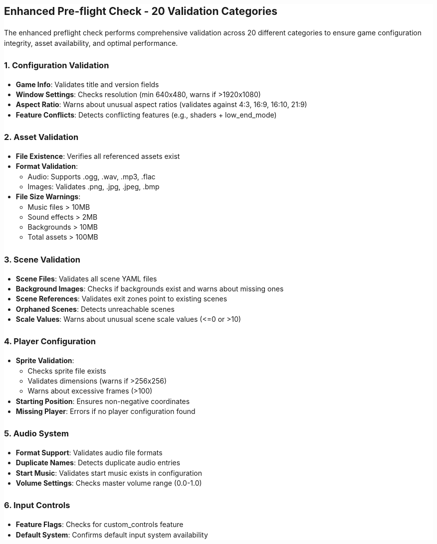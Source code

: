 ```crystal
```

## Enhanced Pre-flight Check - 20 Validation Categories

The enhanced preflight check performs comprehensive validation across 20 different categories to ensure game configuration integrity, asset availability, and optimal performance.

### 1. Configuration Validation
- **Game Info**: Validates title and version fields
- **Window Settings**: Checks resolution (min 640x480, warns if >1920x1080)
- **Aspect Ratio**: Warns about unusual aspect ratios (validates against 4:3, 16:9, 16:10, 21:9)
- **Feature Conflicts**: Detects conflicting features (e.g., shaders + low_end_mode)

### 2. Asset Validation
- **File Existence**: Verifies all referenced assets exist
- **Format Validation**: 
  - Audio: Supports .ogg, .wav, .mp3, .flac
  - Images: Validates .png, .jpg, .jpeg, .bmp
- **File Size Warnings**:
  - Music files > 10MB
  - Sound effects > 2MB
  - Backgrounds > 10MB
  - Total assets > 100MB

### 3. Scene Validation
- **Scene Files**: Validates all scene YAML files
- **Background Images**: Checks if backgrounds exist and warns about missing ones
- **Scene References**: Validates exit zones point to existing scenes
- **Orphaned Scenes**: Detects unreachable scenes
- **Scale Values**: Warns about unusual scene scale values (<=0 or >10)

### 4. Player Configuration
- **Sprite Validation**:
  - Checks sprite file exists
  - Validates dimensions (warns if >256x256)
  - Warns about excessive frames (>100)
- **Starting Position**: Ensures non-negative coordinates
- **Missing Player**: Errors if no player configuration found

### 5. Audio System
- **Format Support**: Validates audio file formats
- **Duplicate Names**: Detects duplicate audio entries
- **Start Music**: Validates start music exists in configuration
- **Volume Settings**: Checks master volume range (0.0-1.0)

### 6. Input Controls
- **Feature Flags**: Checks for custom_controls feature
- **Default System**: Confirms default input system availability
